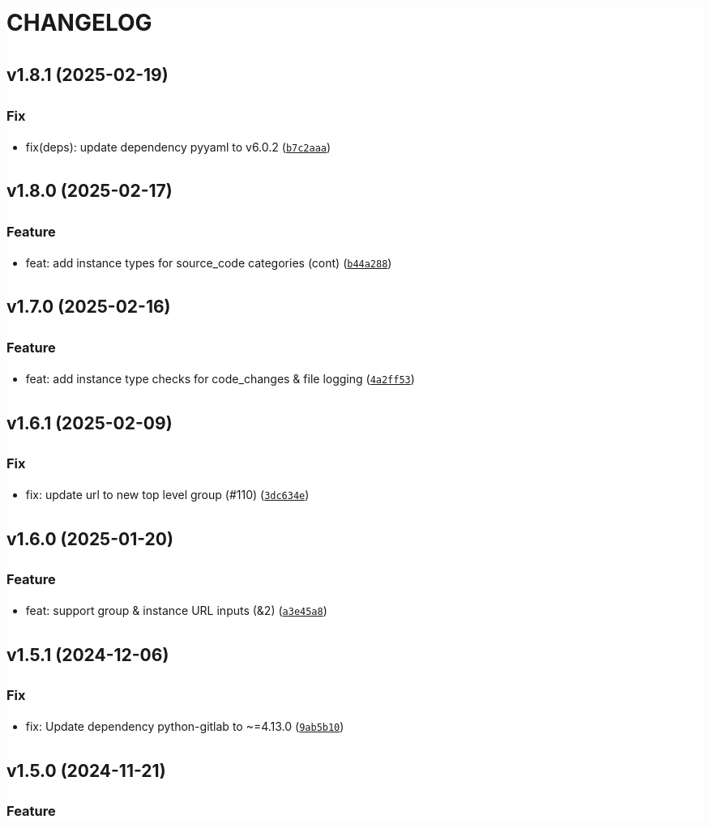 # CHANGELOG

## v1.8.1 (2025-02-19)

### Fix

* fix(deps): update dependency pyyaml to v6.0.2 ([`b7c2aaa`](https://gitlab.com/gitlab-security-oss/cis/gitlabcis/-/commit/b7c2aaa218f66069e6878b65840faacf2edbc99c))

## v1.8.0 (2025-02-17)

### Feature

* feat: add instance types for source_code categories (cont) ([`b44a288`](https://gitlab.com/gitlab-security-oss/cis/gitlabcis/-/commit/b44a2888b3c105eceac0f016741979213dac4022))

## v1.7.0 (2025-02-16)

### Feature

* feat: add instance type checks for code_changes &amp; file logging ([`4a2ff53`](https://gitlab.com/gitlab-security-oss/cis/gitlabcis/-/commit/4a2ff530cb074f7524e667a5695b2044a53fe088))

## v1.6.1 (2025-02-09)

### Fix

* fix: update url to new top level group (#110) ([`3dc634e`](https://gitlab.com/gitlab-security-oss/cis/gitlabcis/-/commit/3dc634ed9f1d1b4b8d70404b937df354dbd34cb0))

## v1.6.0 (2025-01-20)

### Feature

* feat: support group &amp; instance URL inputs (&amp;2) ([`a3e45a8`](https://gitlab.com/gitlab-security-oss/cis/gitlabcis/-/commit/a3e45a8ac8af9a0889b6d3e27bb9f9f3fa1a05f9))

## v1.5.1 (2024-12-06)

### Fix

* fix: Update dependency python-gitlab to ~=4.13.0 ([`9ab5b10`](https://gitlab.com/gitlab-security-oss/cis/gitlabcis/-/commit/9ab5b10bd0e27d3b1f2eead2d12d6e408c77c967))

## v1.5.0 (2024-11-21)

### Feature
